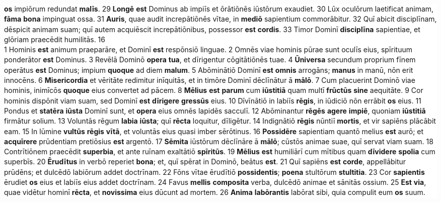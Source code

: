 **os** impiōrum redundat **malīs**.
29 **Longē** **est** Dominus ab impiīs
et ōrātiōnēs iūstōrum exaudiet.
30 Lūx oculōrum laetificat animam,
**fāma** **bona** impinguat ossa.
31 **Auris**, quae audit increpātiōnēs vītae,
in **mediō** sapientium commorābitur.
32 Quī abicit disciplīnam, dēspicit animam suam;
quī autem acquiēscit increpātiōnibus, possessor **est** **cordis**.
33 Timor Dominī **disciplīna** sapientiae,
et glōriam praecēdit humilitās.
16  
1 Hominis **est** animum praeparāre,
et Dominī **est** respōnsiō linguae.
2 Omnēs viae hominis pūrae sunt oculīs eius,
spīrituum ponderātor **est** Dominus.
3 Revēlā Dominō **opera** **tua**,
et dīrigentur cōgitātiōnēs tuae.
4 **Ūniversa** secundum proprium fīnem operātus **est** Dominus;
impium **quoque** ad diem **malum**.
5 Abōminātiō Dominī **est** **omnis** arrogāns;
**manus** in manū, nōn erit innocēns.
6 **Misericordia** et vēritāte redimitur inīquitās,
et in timōre Dominī dēclīnātur ā **mālō**.
7 Cum placuerint Dominō viae hominis,
inimīcōs **quoque** eius convertet ad pācem.
8 **Mēlius** **est** **parum** cum **iūstitiā**
quam multī **frūctūs** **sine** aequitāte.
9 Cor hominis dispōnit viam suam,
sed Dominī **est** **dīrigere** **gressūs** eius.
10 Dīvīnātiō in labiīs **rēgis**,
in iūdiciō nōn errābit **os** eius.
11 Pondus et **statēra** **iūsta** Dominī sunt,
et **opera** eius omnēs lapidēs sacculī.
12 Abōminantur **rēgēs** **agere** **impiē**,
quoniam **iūstitiā** firmātur solium.
13 Voluntās rēgum **labia** **iūsta**;
quī **rēcta** loquitur, dīligētur.
14 Indignātiō **rēgis** nūntiī **mortis**,
et vir sapiēns plācābit eam.
15 In lūmine **vultūs** **rēgis** **vītā**,
et voluntās eius quasi imber sērōtinus.
16 **Possidēre** sapientiam quantō melius **est** aurō;
et **acquīrere** prūdentiam pretiōsius **est** argentō.
17 **Sēmita** iūstōrum dēclīnāre ā **mālō**;
cūstōs animae suae, quī servat viam suam.
18 Contrītiōnem praecēdit **superbia**,
et ante ruīnam exaltātiō **spīritūs**.
19 **Mēlius** **est** humiliārī cum mītibus
quam **dīvidere** **spolia** cum superbīs.
20 **Ērudītus** in verbō reperiet **bona**;
et, quī spērat in Dominō, beātus **est**.
21 Quī sapiēns **est** **corde**, appellābitur prūdēns;
et dulcēdō labiōrum addet doctrīnam.
22 Fōns vītae ērudītiō **possidentis**;
**poena** stultōrum **stultitia**.
23 Cor **sapientis** ērudiet **os** eius
et labiīs eius addet doctrīnam.
24 Favus **mellis** **composita** verba,
dulcēdō animae et sānitās ossium.
25 **Est** **via**, quae vidētur hominī **rēcta**,
et **novissima** eius dūcunt ad mortem.
26 **Anima** **labōrantis** labōrat sibi,
quia compulit eum **os** suum.